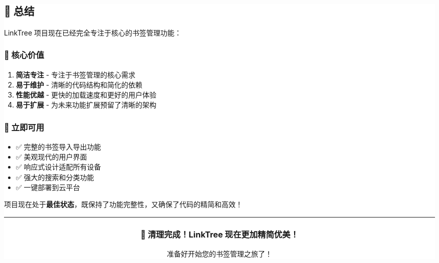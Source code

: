 ## 🎉 总结

LinkTree 项目现在已经完全专注于核心的书签管理功能：

### 🎯 核心价值
1. **简洁专注** - 专注于书签管理的核心需求
2. **易于维护** - 清晰的代码结构和简化的依赖
3. **性能优越** - 更快的加载速度和更好的用户体验
4. **易于扩展** - 为未来功能扩展预留了清晰的架构

### 🚀 立即可用
- ✅ 完整的书签导入导出功能
- ✅ 美观现代的用户界面
- ✅ 响应式设计适配所有设备
- ✅ 强大的搜索和分类功能
- ✅ 一键部署到云平台

项目现在处于**最佳状态**，既保持了功能完整性，又确保了代码的精简和高效！

---

<div align="center">
  <h3>🎊 清理完成！LinkTree 现在更加精简优美！</h3>
  <p>准备好开始您的书签管理之旅了！</p>
</div>